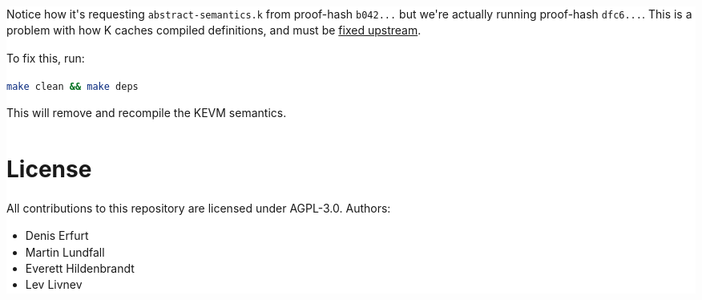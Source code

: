 Notice how it's requesting `abstract-semantics.k` from proof-hash `b042...` but
we're actually running proof-hash `dfc6...`. This is a problem with how K caches
compiled definitions, and must be [fixed upstream](https://github.com/kframework/k/issues/107).

To fix this, run:

```sh
make clean && make deps
```

This will remove and recompile the KEVM semantics.

# License
All contributions to this repository are licensed under AGPL-3.0. Authors:

* Denis Erfurt
* Martin Lundfall
* Everett Hildenbrandt
* Lev Livnev
